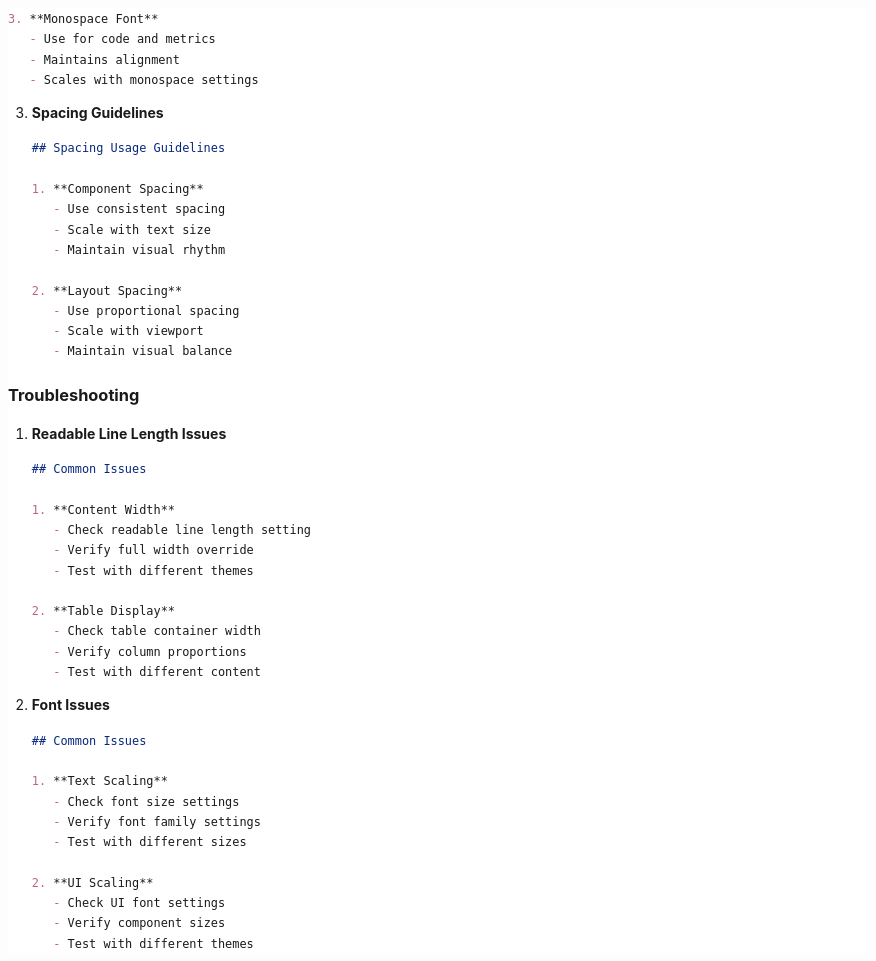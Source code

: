    ```markdown
   3. **Monospace Font**
      - Use for code and metrics
      - Maintains alignment
      - Scales with monospace settings
   ```

3. **Spacing Guidelines**
   ```markdown
   ## Spacing Usage Guidelines
   
   1. **Component Spacing**
      - Use consistent spacing
      - Scale with text size
      - Maintain visual rhythm
   
   2. **Layout Spacing**
      - Use proportional spacing
      - Scale with viewport
      - Maintain visual balance
   ```

### Troubleshooting

1. **Readable Line Length Issues**
   ```markdown
   ## Common Issues
   
   1. **Content Width**
      - Check readable line length setting
      - Verify full width override
      - Test with different themes
   
   2. **Table Display**
      - Check table container width
      - Verify column proportions
      - Test with different content
   ```

2. **Font Issues**
   ```markdown
   ## Common Issues
   
   1. **Text Scaling**
      - Check font size settings
      - Verify font family settings
      - Test with different sizes
   
   2. **UI Scaling**
      - Check UI font settings
      - Verify component sizes
      - Test with different themes
   ```
